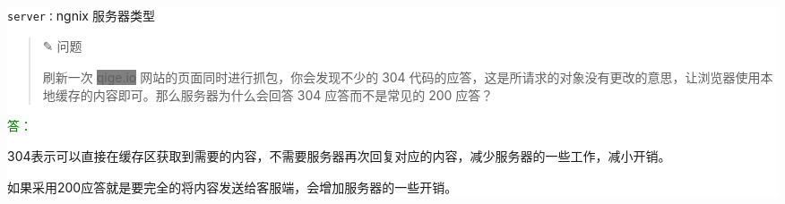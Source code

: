 `server：`ngnix 服务器类型




>✎ 问题
>
>刷新一次 <font style="background: grey">qige.io</font> 网站的页面同时进行抓包，你会发现不少的 304 代码的应答，这是所请求的对象没有更改的意思，让浏览器使用本地缓存的内容即可。那么服务器为什么会回答 304 应答而不是常见的 200 应答？

<font color="green">答：</font>

304表示可以直接在缓存区获取到需要的内容，不需要服务器再次回复对应的内容，减少服务器的一些工作，减小开销。

如果采用200应答就是要完全的将内容发送给客服端，会增加服务器的一些开销。

